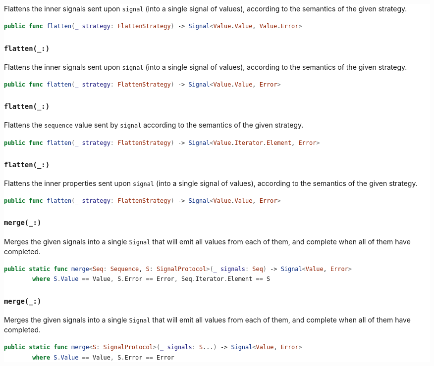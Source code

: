 Flattens the inner signals sent upon `signal` (into a single signal of
values), according to the semantics of the given strategy.

``` swift
public func flatten(_ strategy: FlattenStrategy) -> Signal<Value.Value, Value.Error> 
```

> 

### `flatten(_:)`

Flattens the inner signals sent upon `signal` (into a single signal of
values), according to the semantics of the given strategy.

``` swift
public func flatten(_ strategy: FlattenStrategy) -> Signal<Value.Value, Error> 
```

> 

> 

### `flatten(_:)`

Flattens the `sequence` value sent by `signal` according to
the semantics of the given strategy.

``` swift
public func flatten(_ strategy: FlattenStrategy) -> Signal<Value.Iterator.Element, Error> 
```

### `flatten(_:)`

Flattens the inner properties sent upon `signal` (into a single signal of
values), according to the semantics of the given strategy.

``` swift
public func flatten(_ strategy: FlattenStrategy) -> Signal<Value.Value, Error> 
```

> 

### `merge(_:)`

Merges the given signals into a single `Signal` that will emit all
values from each of them, and complete when all of them have completed.

``` swift
public static func merge<Seq: Sequence, S: SignalProtocol>(_ signals: Seq) -> Signal<Value, Error>
		where S.Value == Value, S.Error == Error, Seq.Iterator.Element == S
```

### `merge(_:)`

Merges the given signals into a single `Signal` that will emit all
values from each of them, and complete when all of them have completed.

``` swift
public static func merge<S: SignalProtocol>(_ signals: S...) -> Signal<Value, Error>
		where S.Value == Value, S.Error == Error
```
